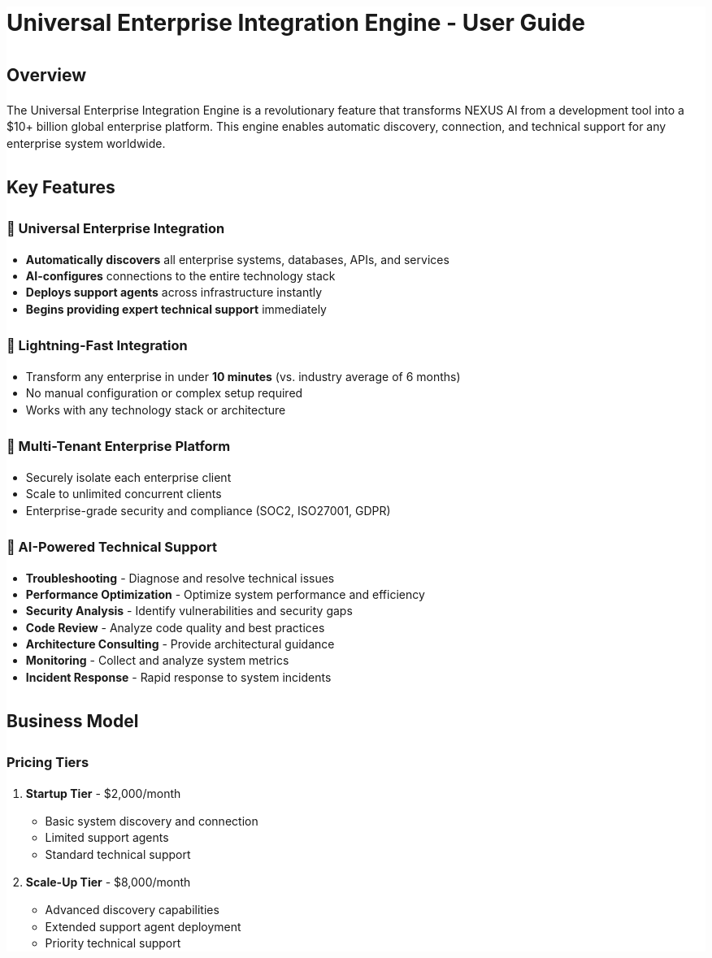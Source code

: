 # Universal Enterprise Integration Engine - User Guide

## Overview

The Universal Enterprise Integration Engine is a revolutionary feature that transforms NEXUS AI from a development tool into a $10+ billion global enterprise platform. This engine enables automatic discovery, connection, and technical support for any enterprise system worldwide.

## Key Features

### 🔌 Universal Enterprise Integration
- **Automatically discovers** all enterprise systems, databases, APIs, and services
- **AI-configures** connections to the entire technology stack
- **Deploys support agents** across infrastructure instantly
- **Begins providing expert technical support** immediately

### 🚀 Lightning-Fast Integration
- Transform any enterprise in under **10 minutes** (vs. industry average of 6 months)
- No manual configuration or complex setup required
- Works with any technology stack or architecture

### 💼 Multi-Tenant Enterprise Platform
- Securely isolate each enterprise client
- Scale to unlimited concurrent clients
- Enterprise-grade security and compliance (SOC2, ISO27001, GDPR)

### 🤖 AI-Powered Technical Support
- **Troubleshooting** - Diagnose and resolve technical issues
- **Performance Optimization** - Optimize system performance and efficiency
- **Security Analysis** - Identify vulnerabilities and security gaps
- **Code Review** - Analyze code quality and best practices
- **Architecture Consulting** - Provide architectural guidance
- **Monitoring** - Collect and analyze system metrics
- **Incident Response** - Rapid response to system incidents

## Business Model

### Pricing Tiers
1. **Startup Tier** - $2,000/month
   - Basic system discovery and connection
   - Limited support agents
   - Standard technical support

2. **Scale-Up Tier** - $8,000/month
   - Advanced discovery capabilities
   - Extended support agent deployment
   - Priority technical support
